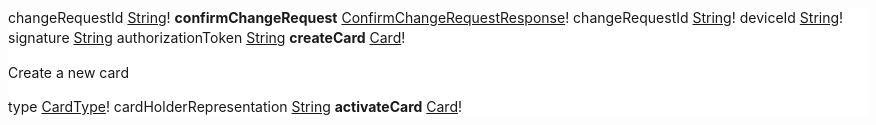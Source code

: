 <td></td>
</tr>
<tr>
<td colspan="2" align="right" valign="top">changeRequestId</td>
<td valign="top"><a href="#string">String</a>!</td>
<td></td>
</tr>
<tr>
<td colspan="2" valign="top"><strong>confirmChangeRequest</strong></td>
<td valign="top"><a href="#confirmchangerequestresponse">ConfirmChangeRequestResponse</a>!</td>
<td></td>
</tr>
<tr>
<td colspan="2" align="right" valign="top">changeRequestId</td>
<td valign="top"><a href="#string">String</a>!</td>
<td></td>
</tr>
<tr>
<td colspan="2" align="right" valign="top">deviceId</td>
<td valign="top"><a href="#string">String</a>!</td>
<td></td>
</tr>
<tr>
<td colspan="2" align="right" valign="top">signature</td>
<td valign="top"><a href="#string">String</a></td>
<td></td>
</tr>
<tr>
<td colspan="2" align="right" valign="top">authorizationToken</td>
<td valign="top"><a href="#string">String</a></td>
<td></td>
</tr>
<tr>
<td colspan="2" valign="top"><strong>createCard</strong></td>
<td valign="top"><a href="#card">Card</a>!</td>
<td>

Create a new card

</td>
</tr>
<tr>
<td colspan="2" align="right" valign="top">type</td>
<td valign="top"><a href="#cardtype">CardType</a>!</td>
<td></td>
</tr>
<tr>
<td colspan="2" align="right" valign="top">cardHolderRepresentation</td>
<td valign="top"><a href="#string">String</a></td>
<td></td>
</tr>
<tr>
<td colspan="2" valign="top"><strong>activateCard</strong></td>
<td valign="top"><a href="#card">Card</a>!</td>
<td>
